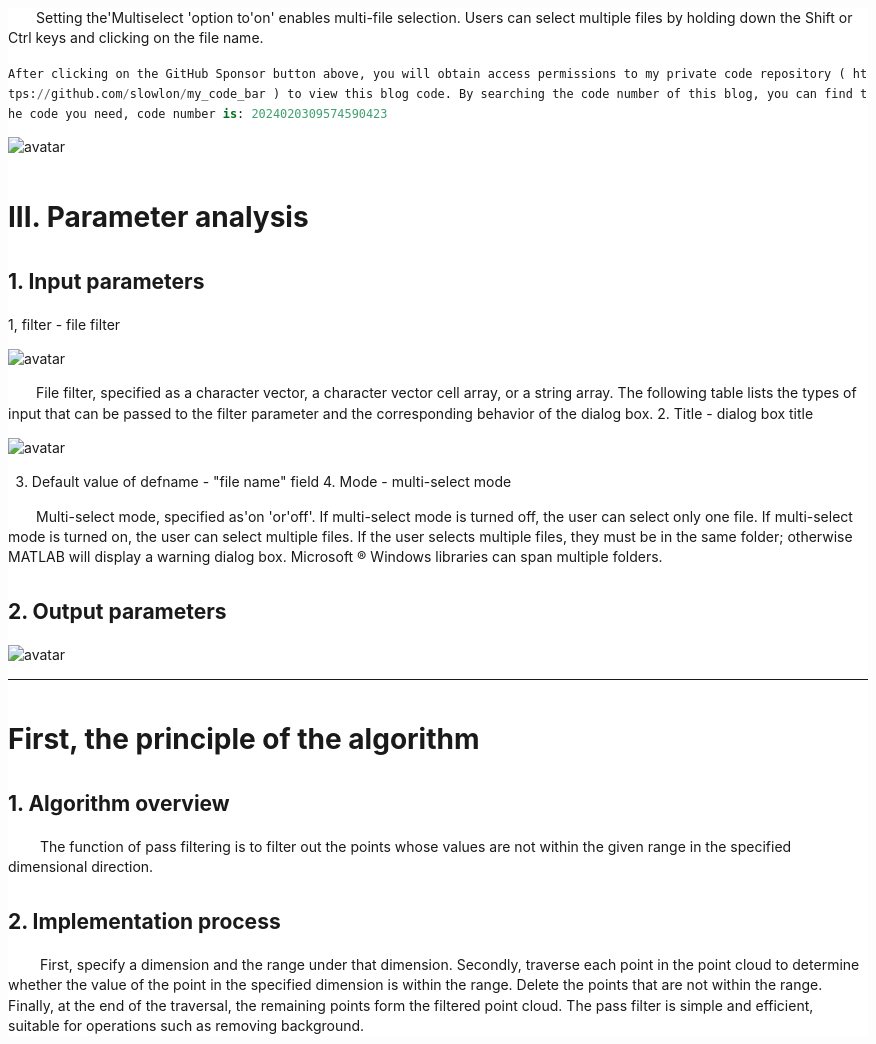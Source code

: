    Setting the'Multiselect 'option to'on' enables multi-file selection. Users can select multiple files by holding down the Shift or Ctrl keys and clicking on the file name. 

  ```python  
After clicking on the GitHub Sponsor button above, you will obtain access permissions to my private code repository ( https://github.com/slowlon/my_code_bar ) to view this blog code. By searching the code number of this blog, you can find the code you need, code number is: 2024020309574590423
  ```  
 ![avatar]( 72ac387bd2b14e57851dd134f45a6942.png) 

#  III. Parameter analysis 

##  1. Input parameters 

 1, filter - file filter 

 ![avatar]( 48033b9250cb458ea691c00473d887b0.png) 

   File filter, specified as a character vector, a character vector cell array, or a string array. The following table lists the types of input that can be passed to the filter parameter and the corresponding behavior of the dialog box. 2. Title - dialog box title 

 ![avatar]( 9b8c886aab8e4303bc6ff233e30d25ff.png) 

 3. Default value of defname - "file name" field 4. Mode - multi-select mode 

   Multi-select mode, specified as'on 'or'off'. If multi-select mode is turned off, the user can select only one file. If multi-select mode is turned on, the user can select multiple files. If the user selects multiple files, they must be in the same folder; otherwise MATLAB will display a warning dialog box. Microsoft ® Windows libraries can span multiple folders. 

##  2. Output parameters 

 ![avatar]( d42ec1af7ce64297ad776cc314d17526.png) 



--------------------------------------------------------------------------------

#  First, the principle of the algorithm 

##  1. Algorithm overview 

    The function of pass filtering is to filter out the points whose values are not within the given range in the specified dimensional direction. 

##  2. Implementation process 

    First, specify a dimension and the range under that dimension. Secondly, traverse each point in the point cloud to determine whether the value of the point in the specified dimension is within the range. Delete the points that are not within the range. Finally, at the end of the traversal, the remaining points form the filtered point cloud. The pass filter is simple and efficient, suitable for operations such as removing background. 
